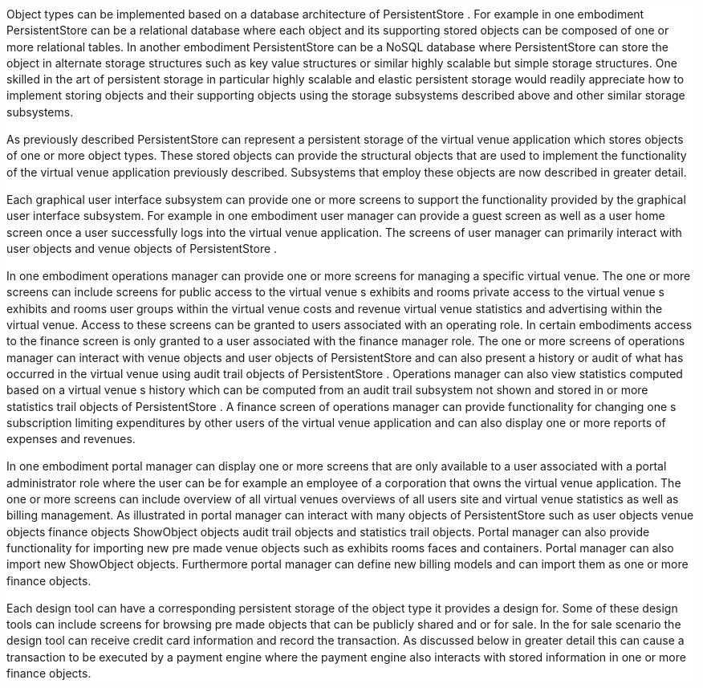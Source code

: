 Object types can be implemented based on a database architecture of PersistentStore . For example in one embodiment PersistentStore can be a relational database where each object and its supporting stored objects can be composed of one or more relational tables. In another embodiment PersistentStore can be a NoSQL database where PersistentStore can store the object in alternate storage structures such as key value structures or similar highly scalable but simple storage structures. One skilled in the art of persistent storage in particular highly scalable and elastic persistent storage would readily appreciate how to implement storing objects and their supporting objects using the storage subsystems described above and other similar storage subsystems.

As previously described PersistentStore can represent a persistent storage of the virtual venue application which stores objects of one or more object types. These stored objects can provide the structural objects that are used to implement the functionality of the virtual venue application previously described. Subsystems that employ these objects are now described in greater detail.

Each graphical user interface subsystem can provide one or more screens to support the functionality provided by the graphical user interface subsystem. For example in one embodiment user manager can provide a guest screen as well as a user home screen once a user successfully logs into the virtual venue application. The screens of user manager can primarily interact with user objects and venue objects of PersistentStore .

In one embodiment operations manager can provide one or more screens for managing a specific virtual venue. The one or more screens can include screens for public access to the virtual venue s exhibits and rooms private access to the virtual venue s exhibits and rooms user groups within the virtual venue costs and revenue virtual venue statistics and advertising within the virtual venue. Access to these screens can be granted to users associated with an operating role. In certain embodiments access to the finance screen is only granted to a user associated with the finance manager role. The one or more screens of operations manager can interact with venue objects and user objects of PersistentStore and can also present a history or audit of what has occurred in the virtual venue using audit trail objects of PersistentStore . Operations manager can also view statistics computed based on a virtual venue s history which can be computed from an audit trail subsystem not shown and stored in or more statistics trail objects of PersistentStore . A finance screen of operations manager can provide functionality for changing one s subscription limiting expenditures by other users of the virtual venue application and can also display one or more reports of expenses and revenues.

In one embodiment portal manager can display one or more screens that are only available to a user associated with a portal administrator role where the user can be for example an employee of a corporation that owns the virtual venue application. The one or more screens can include overview of all virtual venues overviews of all users site and virtual venue statistics as well as billing management. As illustrated in portal manager can interact with many objects of PersistentStore such as user objects venue objects finance objects ShowObject objects audit trail objects and statistics trail objects. Portal manager can also provide functionality for importing new pre made venue objects such as exhibits rooms faces and containers. Portal manager can also import new ShowObject objects. Furthermore portal manager can define new billing models and can import them as one or more finance objects.

Each design tool can have a corresponding persistent storage of the object type it provides a design for. Some of these design tools can include screens for browsing pre made objects that can be publicly shared and or for sale. In the for sale scenario the design tool can receive credit card information and record the transaction. As discussed below in greater detail this can cause a transaction to be executed by a payment engine where the payment engine also interacts with stored information in one or more finance objects.
